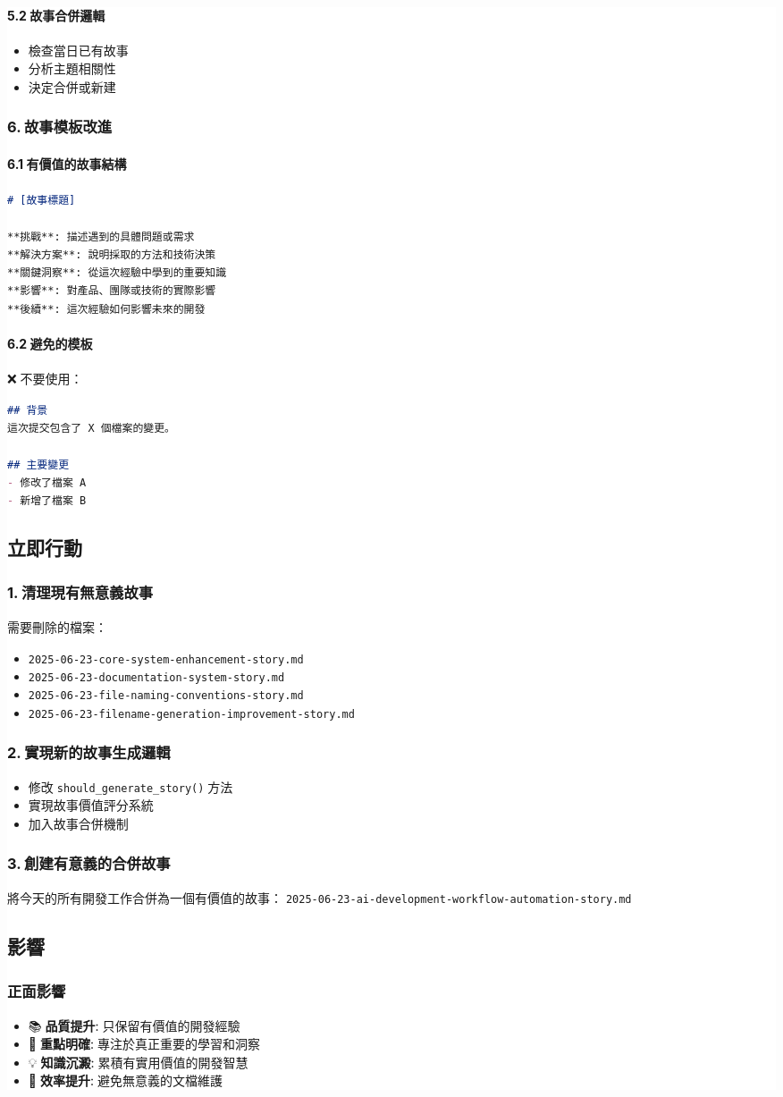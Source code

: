 #### 5.2 故事合併邏輯
- 檢查當日已有故事
- 分析主題相關性
- 決定合併或新建

### 6. 故事模板改進

#### 6.1 有價值的故事結構
```markdown
# [故事標題]

**挑戰**: 描述遇到的具體問題或需求
**解決方案**: 說明採取的方法和技術決策  
**關鍵洞察**: 從這次經驗中學到的重要知識
**影響**: 對產品、團隊或技術的實際影響
**後續**: 這次經驗如何影響未來的開發
```

#### 6.2 避免的模板
❌ 不要使用：
```markdown
## 背景
這次提交包含了 X 個檔案的變更。

## 主要變更  
- 修改了檔案 A
- 新增了檔案 B
```

## 立即行動

### 1. 清理現有無意義故事
需要刪除的檔案：
- `2025-06-23-core-system-enhancement-story.md`
- `2025-06-23-documentation-system-story.md`
- `2025-06-23-file-naming-conventions-story.md`  
- `2025-06-23-filename-generation-improvement-story.md`

### 2. 實現新的故事生成邏輯
- 修改 `should_generate_story()` 方法
- 實現故事價值評分系統
- 加入故事合併機制

### 3. 創建有意義的合併故事
將今天的所有開發工作合併為一個有價值的故事：
`2025-06-23-ai-development-workflow-automation-story.md`

## 影響

### 正面影響
- 📚 **品質提升**: 只保留有價值的開發經驗
- 🎯 **重點明確**: 專注於真正重要的學習和洞察
- 💡 **知識沉澱**: 累積有實用價值的開發智慧
- 🚀 **效率提升**: 避免無意義的文檔維護
